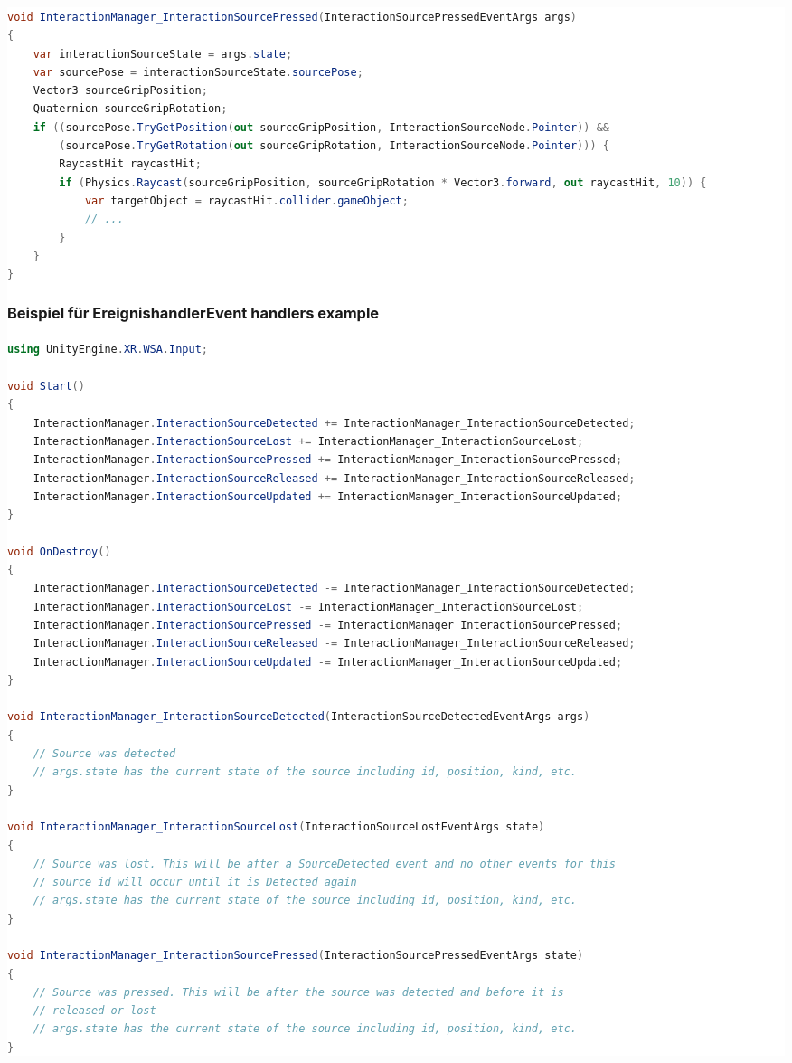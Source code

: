    ```cs
   void InteractionManager_InteractionSourcePressed(InteractionSourcePressedEventArgs args)
   {
       var interactionSourceState = args.state;
       var sourcePose = interactionSourceState.sourcePose;
       Vector3 sourceGripPosition;
       Quaternion sourceGripRotation;
       if ((sourcePose.TryGetPosition(out sourceGripPosition, InteractionSourceNode.Pointer)) &&
           (sourcePose.TryGetRotation(out sourceGripRotation, InteractionSourceNode.Pointer))) {
           RaycastHit raycastHit;
           if (Physics.Raycast(sourceGripPosition, sourceGripRotation * Vector3.forward, out raycastHit, 10)) {
               var targetObject = raycastHit.collider.gameObject;
               // ...
           }
       }
   }
   ```

### <a name="event-handlers-example"></a><span data-ttu-id="a44ca-363">Beispiel für Ereignishandler</span><span class="sxs-lookup"><span data-stu-id="a44ca-363">Event handlers example</span></span>

```cs
using UnityEngine.XR.WSA.Input;

void Start()
{
    InteractionManager.InteractionSourceDetected += InteractionManager_InteractionSourceDetected;
    InteractionManager.InteractionSourceLost += InteractionManager_InteractionSourceLost;
    InteractionManager.InteractionSourcePressed += InteractionManager_InteractionSourcePressed;
    InteractionManager.InteractionSourceReleased += InteractionManager_InteractionSourceReleased;
    InteractionManager.InteractionSourceUpdated += InteractionManager_InteractionSourceUpdated;
}

void OnDestroy()
{
    InteractionManager.InteractionSourceDetected -= InteractionManager_InteractionSourceDetected;
    InteractionManager.InteractionSourceLost -= InteractionManager_InteractionSourceLost;
    InteractionManager.InteractionSourcePressed -= InteractionManager_InteractionSourcePressed;
    InteractionManager.InteractionSourceReleased -= InteractionManager_InteractionSourceReleased;
    InteractionManager.InteractionSourceUpdated -= InteractionManager_InteractionSourceUpdated;
}

void InteractionManager_InteractionSourceDetected(InteractionSourceDetectedEventArgs args)
{
    // Source was detected
    // args.state has the current state of the source including id, position, kind, etc.
}

void InteractionManager_InteractionSourceLost(InteractionSourceLostEventArgs state)
{
    // Source was lost. This will be after a SourceDetected event and no other events for this
    // source id will occur until it is Detected again
    // args.state has the current state of the source including id, position, kind, etc.
}

void InteractionManager_InteractionSourcePressed(InteractionSourcePressedEventArgs state)
{
    // Source was pressed. This will be after the source was detected and before it is
    // released or lost
    // args.state has the current state of the source including id, position, kind, etc.
}
```